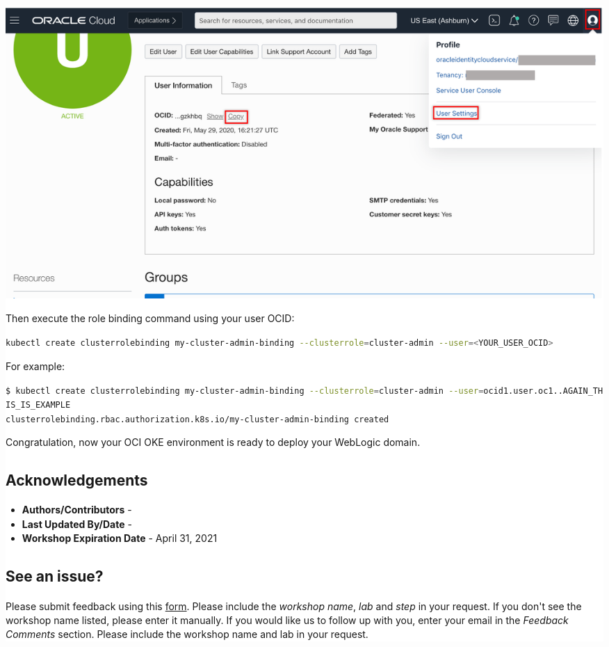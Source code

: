![alt text](images/oke/010.user.ocid.png)

Then execute the role binding command using your user OCID:
```bash
kubectl create clusterrolebinding my-cluster-admin-binding --clusterrole=cluster-admin --user=<YOUR_USER_OCID>
```
For example:
```bash
$ kubectl create clusterrolebinding my-cluster-admin-binding --clusterrole=cluster-admin --user=ocid1.user.oc1..AGAIN_THIS_IS_EXAMPLE
clusterrolebinding.rbac.authorization.k8s.io/my-cluster-admin-binding created
```
Congratulation, now your OCI OKE environment is ready to deploy your WebLogic domain.
## Acknowledgements

- **Authors/Contributors** - 
- **Last Updated By/Date** - 
- **Workshop Expiration Date** - April 31, 2021

## See an issue?
Please submit feedback using this [form](https://apexapps.oracle.com/pls/apex/f?p=133:1:::::P1_FEEDBACK:1). Please include the *workshop name*, *lab* and *step* in your request.  If you don't see the workshop name listed, please enter it manually. If you would like us to follow up with you, enter your email in the *Feedback Comments* section.    Please include the workshop name and lab in your request.

